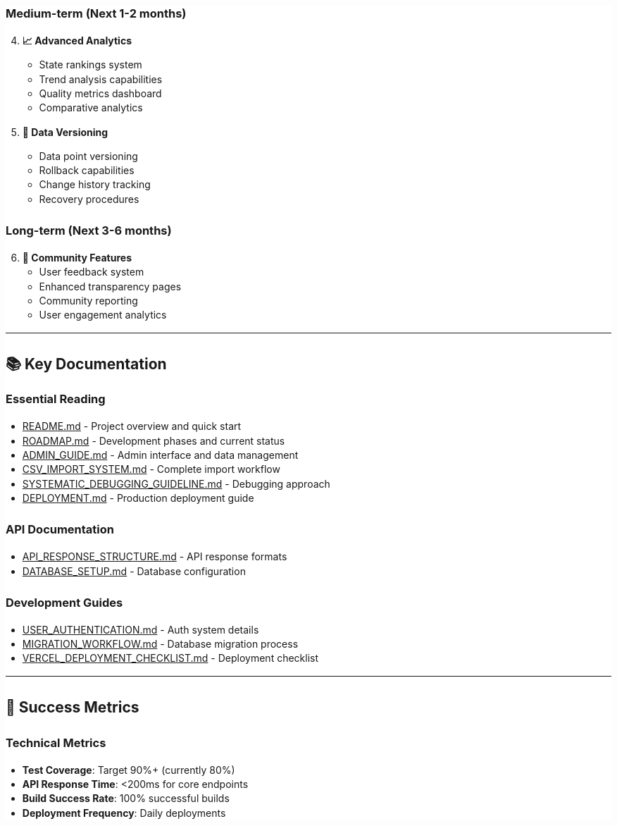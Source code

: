 ### **Medium-term (Next 1-2 months)**
4. **📈 Advanced Analytics**
   - State rankings system
   - Trend analysis capabilities
   - Quality metrics dashboard
   - Comparative analytics

5. **🔄 Data Versioning**
   - Data point versioning
   - Rollback capabilities
   - Change history tracking
   - Recovery procedures

### **Long-term (Next 3-6 months)**
6. **👥 Community Features**
   - User feedback system
   - Enhanced transparency pages
   - Community reporting
   - User engagement analytics

---

## 📚 **Key Documentation**

### **Essential Reading**
- [README.md](./README.md) - Project overview and quick start
- [ROADMAP.md](./ROADMAP.md) - Development phases and current status
- [ADMIN_GUIDE.md](./ADMIN_GUIDE.md) - Admin interface and data management
- [CSV_IMPORT_SYSTEM.md](./CSV_IMPORT_SYSTEM.md) - Complete import workflow
- [SYSTEMATIC_DEBUGGING_GUIDELINE.md](./SYSTEMATIC_DEBUGGING_GUIDELINE.md) - Debugging approach
- [DEPLOYMENT.md](./DEPLOYMENT.md) - Production deployment guide

### **API Documentation**
- [API_RESPONSE_STRUCTURE.md](./API_RESPONSE_STRUCTURE.md) - API response formats
- [DATABASE_SETUP.md](./DATABASE_SETUP.md) - Database configuration

### **Development Guides**
- [USER_AUTHENTICATION.md](./USER_AUTHENTICATION.md) - Auth system details
- [MIGRATION_WORKFLOW.md](./MIGRATION_WORKFLOW.md) - Database migration process
- [VERCEL_DEPLOYMENT_CHECKLIST.md](./VERCEL_DEPLOYMENT_CHECKLIST.md) - Deployment checklist

---

## 🎯 **Success Metrics**

### **Technical Metrics**
- **Test Coverage**: Target 90%+ (currently 80%)
- **API Response Time**: <200ms for core endpoints
- **Build Success Rate**: 100% successful builds
- **Deployment Frequency**: Daily deployments
